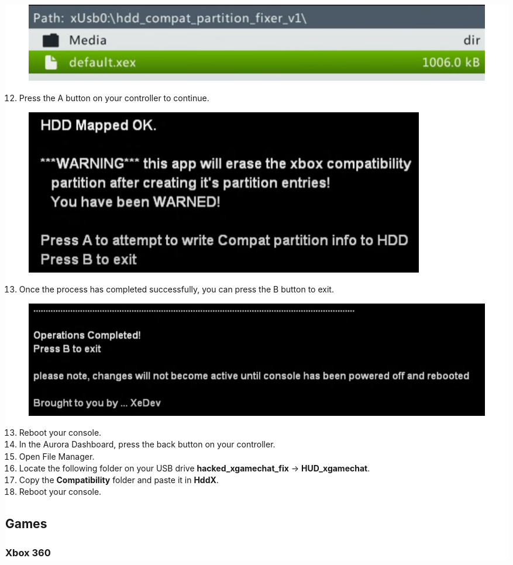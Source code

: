 <figure><img src="../../../.gitbook/assets/image (23).png" alt=""><figcaption></figcaption></figure>

12. Press the A button on your controller to continue.

<figure><img src="../../../.gitbook/assets/image (24).png" alt=""><figcaption></figcaption></figure>

13. Once the process has completed successfully, you can press the B button to exit.

<figure><img src="../../../.gitbook/assets/image (25).png" alt=""><figcaption></figcaption></figure>

13. Reboot your console.
14. In the Aurora Dashboard, press the back button on your controller.
15. Open File Manager.
16. Locate the following folder on your USB drive **hacked\_xgamechat\_fix** -> **HUD\_xgamechat**.
17. Copy the **Compatibility** folder and paste it in **HddX**.
18. Reboot your console.

## Games

### Xbox 360
